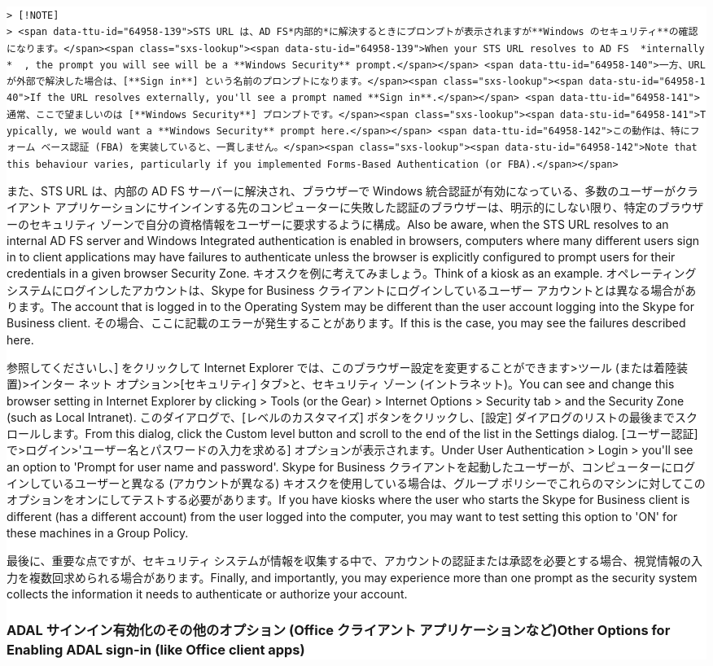     > [!NOTE]
    > <span data-ttu-id="64958-139">STS URL は、AD FS*内部的*に解決するときにプロンプトが表示されますが**Windows のセキュリティ**の確認になります。</span><span class="sxs-lookup"><span data-stu-id="64958-139">When your STS URL resolves to AD FS  *internally*  , the prompt you will see will be a **Windows Security** prompt.</span></span> <span data-ttu-id="64958-140">一方、URL が外部で解決した場合は、[**Sign in**] という名前のプロンプトになります。</span><span class="sxs-lookup"><span data-stu-id="64958-140">If the URL resolves externally, you'll see a prompt named **Sign in**.</span></span> <span data-ttu-id="64958-141">通常、ここで望ましいのは [**Windows Security**] プロンプトです。</span><span class="sxs-lookup"><span data-stu-id="64958-141">Typically, we would want a **Windows Security** prompt here.</span></span> <span data-ttu-id="64958-142">この動作は、特にフォーム ベース認証 (FBA) を実装していると、一貫しません。</span><span class="sxs-lookup"><span data-stu-id="64958-142">Note that this behaviour varies, particularly if you implemented Forms-Based Authentication (or FBA).</span></span>
  
<span data-ttu-id="64958-143">また、STS URL は、内部の AD FS サーバーに解決され、ブラウザーで Windows 統合認証が有効になっている、多数のユーザーがクライアント アプリケーションにサインインする先のコンピューターに失敗した認証のブラウザーは、明示的にしない限り、特定のブラウザーのセキュリティ ゾーンで自分の資格情報をユーザーに要求するように構成。</span><span class="sxs-lookup"><span data-stu-id="64958-143">Also be aware, when the STS URL resolves to an internal AD FS server and Windows Integrated authentication is enabled in browsers, computers where many different users sign in to client applications may have failures to authenticate unless the browser is explicitly configured to prompt users for their credentials in a given browser Security Zone.</span></span> <span data-ttu-id="64958-144">キオスクを例に考えてみましょう。</span><span class="sxs-lookup"><span data-stu-id="64958-144">Think of a kiosk as an example.</span></span> <span data-ttu-id="64958-145">オペレーティング システムにログインしたアカウントは、Skype for Business クライアントにログインしているユーザー アカウントとは異なる場合があります。</span><span class="sxs-lookup"><span data-stu-id="64958-145">The account that is logged in to the Operating System may be different than the user account logging into the Skype for Business client.</span></span> <span data-ttu-id="64958-146">その場合、ここに記載のエラーが発生することがあります。</span><span class="sxs-lookup"><span data-stu-id="64958-146">If this is the case, you may see the failures described here.</span></span>
    
<span data-ttu-id="64958-147">参照してくださいし、] をクリックして Internet Explorer では、このブラウザー設定を変更することができます\>ツール (または着陸装置)\>インター ネット オプション\>[セキュリティ] タブ\>と、セキュリティ ゾーン (イントラネット)。</span><span class="sxs-lookup"><span data-stu-id="64958-147">You can see and change this browser setting in Internet Explorer by clicking \> Tools (or the Gear) \> Internet Options \> Security tab \> and the Security Zone (such as Local Intranet).</span></span> <span data-ttu-id="64958-148">このダイアログで、[レベルのカスタマイズ] ボタンをクリックし、[設定] ダイアログのリストの最後までスクロールします。</span><span class="sxs-lookup"><span data-stu-id="64958-148">From this dialog, click the Custom level button and scroll to the end of the list in the Settings dialog.</span></span> <span data-ttu-id="64958-149">[ユーザー認証] で\>ログイン\>'ユーザー名とパスワードの入力を求める] オプションが表示されます。</span><span class="sxs-lookup"><span data-stu-id="64958-149">Under User Authentication \> Login \> you'll see an option to 'Prompt for user name and password'.</span></span> <span data-ttu-id="64958-150">Skype for Business クライアントを起動したユーザーが、コンピューターにログインしているユーザーと異なる (アカウントが異なる) キオスクを使用している場合は、グループ ポリシーでこれらのマシンに対してこのオプションをオンにしてテストする必要があります。</span><span class="sxs-lookup"><span data-stu-id="64958-150">If you have kiosks where the user who starts the Skype for Business client is different (has a different account) from the user logged into the computer, you may want to test setting this option to 'ON' for these machines in a Group Policy.</span></span>
    
<span data-ttu-id="64958-151">最後に、重要な点ですが、セキュリティ システムが情報を収集する中で、アカウントの認証または承認を必要とする場合、視覚情報の入力を複数回求められる場合があります。</span><span class="sxs-lookup"><span data-stu-id="64958-151">Finally, and importantly, you may experience more than one prompt as the security system collects the information it needs to authenticate or authorize your account.</span></span>
    
### <a name="other-options-for-enabling-adal-sign-in-like-office-client-apps"></a><span data-ttu-id="64958-152">ADAL サインイン有効化のその他のオプション (Office クライアント アプリケーションなど)</span><span class="sxs-lookup"><span data-stu-id="64958-152">Other Options for Enabling ADAL sign-in (like Office client apps)</span></span>
<span data-ttu-id="64958-153"><a name="BKMK_Options"> </a></span><span class="sxs-lookup"><span data-stu-id="64958-153"></span></span>
